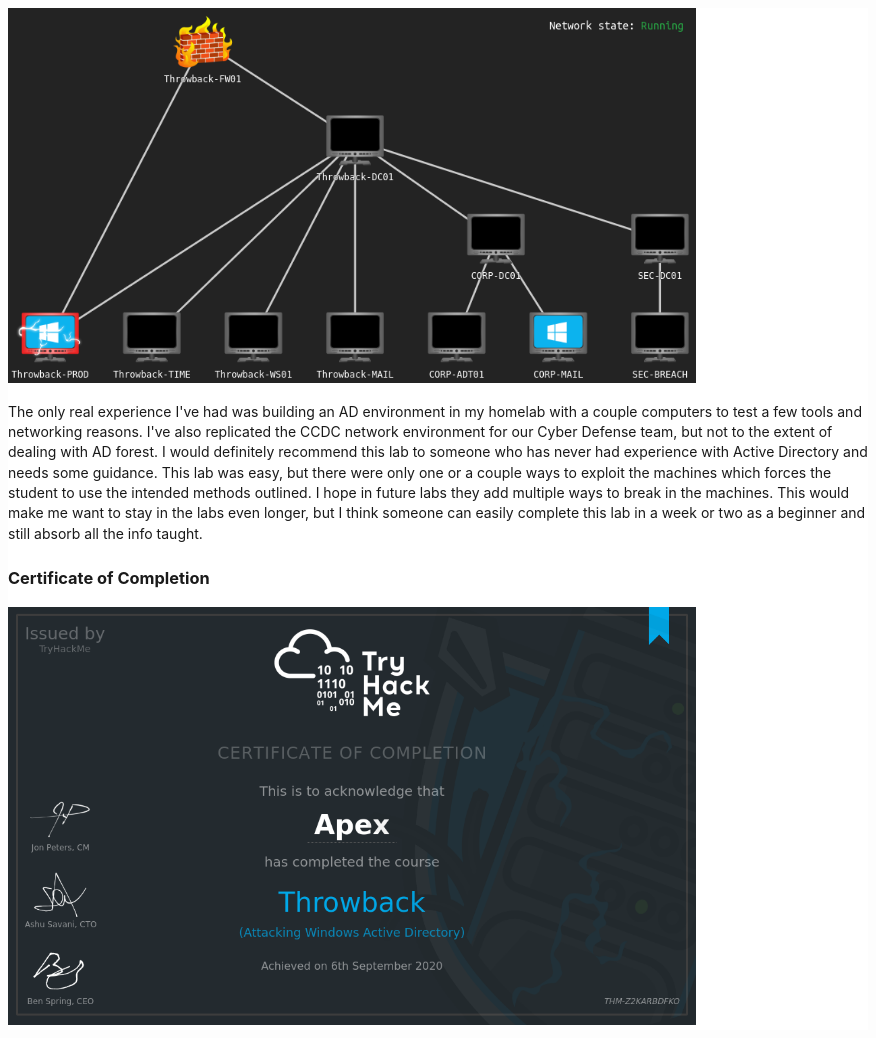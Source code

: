 <img src="/assets/img/post/2020-11-16-htb-dante-pro-lab-and-thm-throwback-network-lab/Throwback2.png" style="width: 80%" >

 The only real experience I've had was building an AD environment in my homelab with a couple computers to test a few tools and networking reasons. I've also replicated the CCDC network environment for our Cyber Defense team, but not to the extent of dealing with AD forest. I would definitely recommend this lab to someone who has never had experience with Active Directory and needs some guidance. This lab was easy, but there were only one or a couple ways to exploit the machines which forces the student to use the intended methods outlined. I hope in future labs they add multiple ways to break in the machines. This would make me want to stay in the labs even longer, but I think someone can easily complete this lab in a week or two as a beginner and still absorb all the info taught.

### Certificate of Completion

<img src="/assets/img/post/2020-11-16-htb-dante-pro-lab-and-thm-throwback-network-lab/Throwback.png" style="width: 80%" >